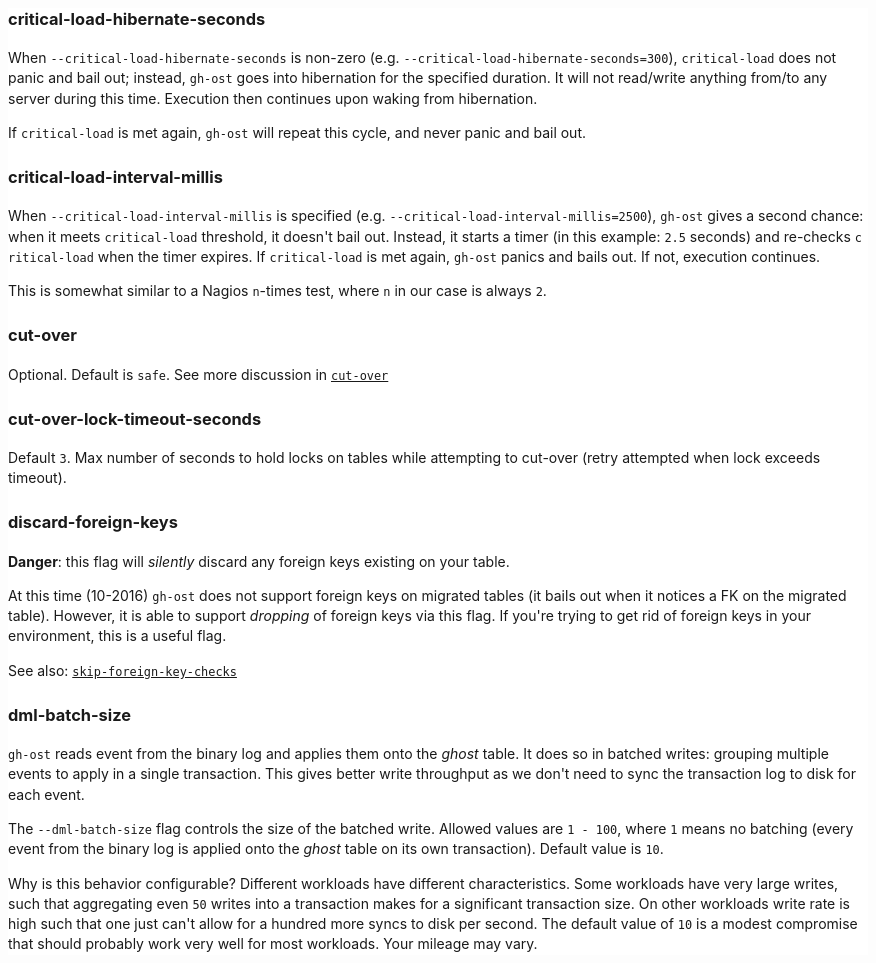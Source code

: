 ### critical-load-hibernate-seconds

When `--critical-load-hibernate-seconds` is non-zero (e.g. `--critical-load-hibernate-seconds=300`), `critical-load` does not panic and bail out; instead, `gh-ost` goes into hibernation for the specified duration. It will not read/write anything from/to any server during this time.  Execution then continues upon waking from hibernation.

If `critical-load` is met again, `gh-ost` will repeat this cycle, and never panic and bail out.

### critical-load-interval-millis

When `--critical-load-interval-millis` is specified (e.g. `--critical-load-interval-millis=2500`), `gh-ost` gives a second chance: when it meets `critical-load` threshold, it doesn't bail out. Instead, it starts a timer (in this example: `2.5` seconds) and re-checks `critical-load` when the timer expires. If `critical-load` is met again, `gh-ost` panics and bails out. If not, execution continues.

This is somewhat similar to a Nagios `n`-times test, where `n` in our case is always `2`.

### cut-over

Optional. Default is `safe`. See more discussion in [`cut-over`](cut-over.md)

### cut-over-lock-timeout-seconds

Default `3`.  Max number of seconds to hold locks on tables while attempting to cut-over (retry attempted when lock exceeds timeout).

### discard-foreign-keys

**Danger**: this flag will _silently_ discard any foreign keys existing on your table.

At this time (10-2016) `gh-ost` does not support foreign keys on migrated tables (it bails out when it notices a FK on the migrated table). However, it is able to support _dropping_ of foreign keys via this flag. If you're trying to get rid of foreign keys in your environment, this is a useful flag.

See also: [`skip-foreign-key-checks`](#skip-foreign-key-checks)


### dml-batch-size

`gh-ost` reads event from the binary log and applies them onto the _ghost_ table. It does so in batched writes: grouping multiple events to apply in a single transaction. This gives better write throughput as we don't need to sync the transaction log to disk for each event.

The `--dml-batch-size` flag controls the size of the batched write. Allowed values are `1 - 100`, where `1` means no batching (every event from the binary log is applied onto the _ghost_ table on its own transaction). Default value is `10`.

Why is this behavior configurable? Different workloads have different characteristics. Some workloads have very large writes, such that aggregating even `50` writes into a transaction makes for a significant transaction size. On other workloads write rate is high such that one just can't allow for a hundred more syncs to disk per second. The default value of `10` is a modest compromise that should probably work very well for most workloads. Your mileage may vary.
